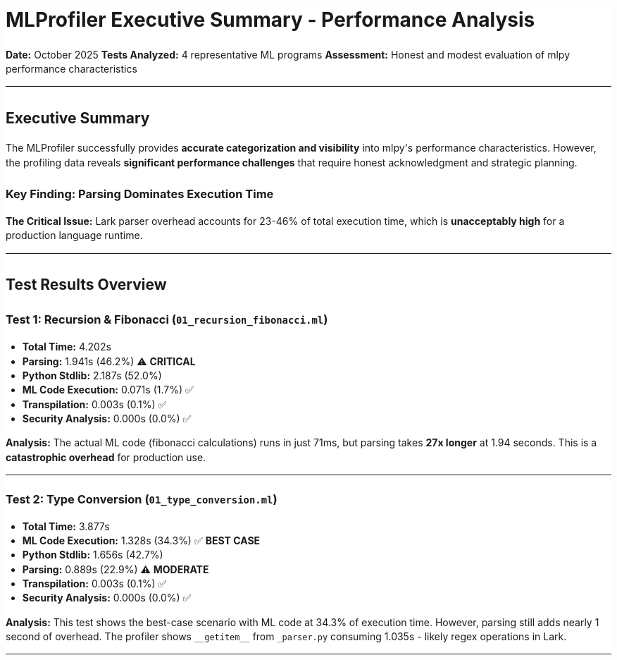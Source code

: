 # MLProfiler Executive Summary - Performance Analysis

**Date:** October 2025
**Tests Analyzed:** 4 representative ML programs
**Assessment:** Honest and modest evaluation of mlpy performance characteristics

---

## Executive Summary

The MLProfiler successfully provides **accurate categorization and visibility** into mlpy's performance characteristics. However, the profiling data reveals **significant performance challenges** that require honest acknowledgment and strategic planning.

### Key Finding: Parsing Dominates Execution Time

**The Critical Issue:** Lark parser overhead accounts for 23-46% of total execution time, which is **unacceptably high** for a production language runtime.

---

## Test Results Overview

### Test 1: Recursion & Fibonacci (`01_recursion_fibonacci.ml`)
- **Total Time:** 4.202s
- **Parsing:** 1.941s (46.2%) ⚠️ **CRITICAL**
- **Python Stdlib:** 2.187s (52.0%)
- **ML Code Execution:** 0.071s (1.7%) ✅
- **Transpilation:** 0.003s (0.1%) ✅
- **Security Analysis:** 0.000s (0.0%) ✅

**Analysis:** The actual ML code (fibonacci calculations) runs in just 71ms, but parsing takes **27x longer** at 1.94 seconds. This is a **catastrophic overhead** for production use.

---

### Test 2: Type Conversion (`01_type_conversion.ml`)
- **Total Time:** 3.877s
- **ML Code Execution:** 1.328s (34.3%) ✅ **BEST CASE**
- **Python Stdlib:** 1.656s (42.7%)
- **Parsing:** 0.889s (22.9%) ⚠️ **MODERATE**
- **Transpilation:** 0.003s (0.1%) ✅
- **Security Analysis:** 0.000s (0.0%) ✅

**Analysis:** This test shows the best-case scenario with ML code at 34.3% of execution time. However, parsing still adds nearly 1 second of overhead. The profiler shows `__getitem__` from `_parser.py` consuming 1.035s - likely regex operations in Lark.

---
